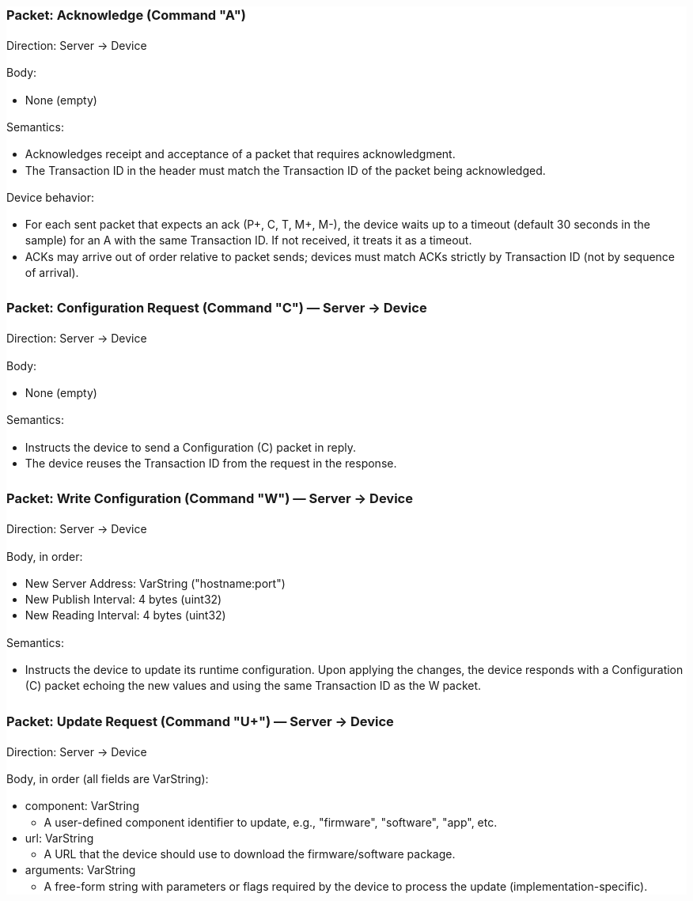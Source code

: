 ### Packet: Acknowledge (Command "A")

Direction: Server → Device

Body:
- None (empty)

Semantics:
- Acknowledges receipt and acceptance of a packet that requires acknowledgment.
- The Transaction ID in the header must match the Transaction ID of the packet being acknowledged.

Device behavior:
- For each sent packet that expects an ack (P+, C, T, M+, M-), the device waits up to a timeout (default 30 seconds in the sample) for an A with the same Transaction ID. If not received, it treats it as a timeout.
- ACKs may arrive out of order relative to packet sends; devices must match ACKs strictly by Transaction ID (not by sequence of arrival).

### Packet: Configuration Request (Command "C") — Server → Device

Direction: Server → Device

Body:
- None (empty)

Semantics:
- Instructs the device to send a Configuration (C) packet in reply.
- The device reuses the Transaction ID from the request in the response.

### Packet: Write Configuration (Command "W") — Server → Device

Direction: Server → Device

Body, in order:
- New Server Address: VarString ("hostname:port")
- New Publish Interval: 4 bytes (uint32)
- New Reading Interval: 4 bytes (uint32)

Semantics:
- Instructs the device to update its runtime configuration. Upon applying the changes, the device responds with a Configuration (C) packet echoing the new values and using the same Transaction ID as the W packet.

### Packet: Update Request (Command "U+") — Server → Device

Direction: Server → Device

Body, in order (all fields are VarString):
- component: VarString
  - A user-defined component identifier to update, e.g., "firmware", "software", "app", etc.
- url: VarString
  - A URL that the device should use to download the firmware/software package.
- arguments: VarString
  - A free-form string with parameters or flags required by the device to process the update (implementation-specific).
